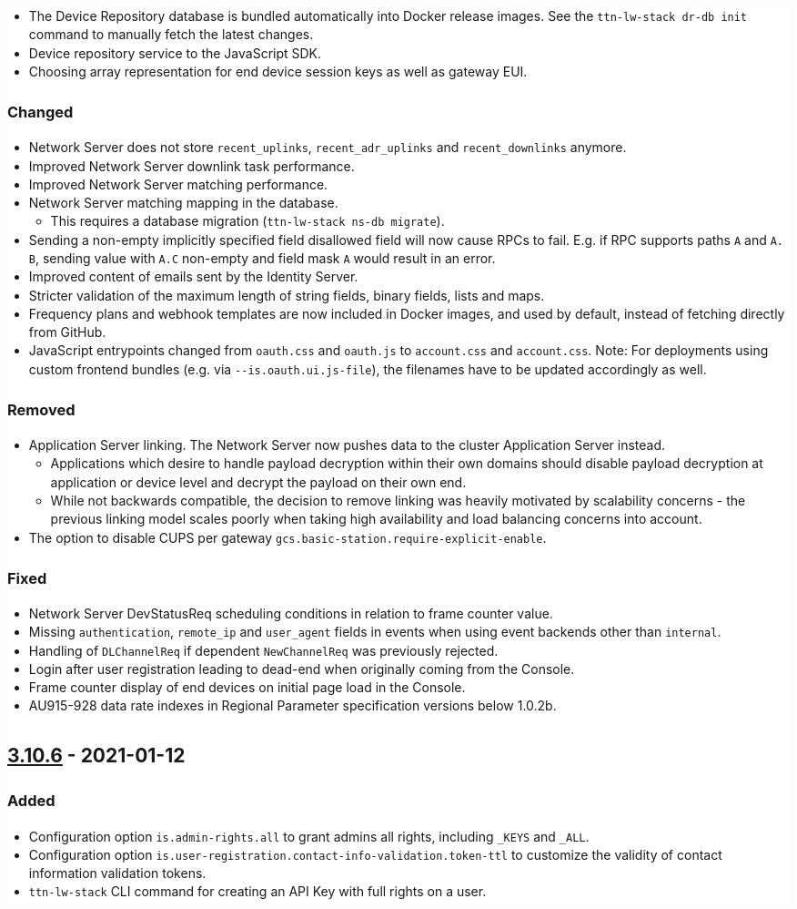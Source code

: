   - The Device Repository database is bundled automatically into Docker release images. See the `ttn-lw-stack dr-db init` command to manually fetch the latest changes.
- Device repository service to the JavaScript SDK.
- Choosing array representation for end device session keys as well as gateway EUI.

### Changed

- Network Server does not store `recent_uplinks`, `recent_adr_uplinks` and `recent_downlinks` anymore.
- Improved Network Server downlink task performance.
- Improved Network Server matching performance.
- Network Server matching mapping in the database.
  - This requires a database migration (`ttn-lw-stack ns-db migrate`).
- Sending a non-empty implicitly specified field disallowed field will now cause RPCs to fail. E.g. if RPC supports paths `A` and `A.B`, sending value with `A.C` non-empty and field mask `A` would result in an error.
- Improved content of emails sent by the Identity Server.
- Stricter validation of the maximum length of string fields, binary fields, lists and maps.
- Frequency plans and webhook templates are now included in Docker images, and used by default, instead of fetching directly from GitHub.
- JavaScript entrypoints changed from `oauth.css` and `oauth.js` to `account.css` and `account.css`. Note: For deployments using custom frontend bundles (e.g. via `--is.oauth.ui.js-file`), the filenames have to be updated accordingly as well.

### Removed

- Application Server linking. The Network Server now pushes data to the cluster Application Server instead.
  - Applications which desire to handle payload decryption within their own domains should disable payload decryption at application or device level and decrypt the payload on their own end.
  - While not backwards compatible, the decision to remove linking was heavily motivated by scalability concerns - the previous linking model scales poorly when taking high availability and load balancing concerns into account.
- The option to disable CUPS per gateway `gcs.basic-station.require-explicit-enable`.

### Fixed

- Network Server DevStatusReq scheduling conditions in relation to frame counter value.
- Missing `authentication`, `remote_ip` and `user_agent` fields in events when using event backends other than `internal`.
- Handling of `DLChannelReq` if dependent `NewChannelReq` was previously rejected.
- Login after user registration leading to dead-end when originally coming from the Console.
- Frame counter display of end devices on initial page load in the Console.
- AU915-928 data rate indexes in Regional Parameter specification versions below 1.0.2b.

## [3.10.6] - 2021-01-12

### Added

- Configuration option `is.admin-rights.all` to grant admins all rights, including `_KEYS` and `_ALL`.
- Configuration option `is.user-registration.contact-info-validation.token-ttl` to customize the validity of contact information validation tokens.
- `ttn-lw-stack` CLI command for creating an API Key with full rights on a user.


[unreleased]: https://github.com/TheThingsNetwork/lorawan-stack/compare/v3.11.3...v3.11
[3.11.3]: https://github.com/TheThingsNetwork/lorawan-stack/compare/v3.11.2...v3.11.3
[3.11.2]: https://github.com/TheThingsNetwork/lorawan-stack/compare/v3.11.1...v3.11.2
[3.11.1]: https://github.com/TheThingsNetwork/lorawan-stack/compare/v3.11.0...v3.11.1
[3.11.0]: https://github.com/TheThingsNetwork/lorawan-stack/compare/v3.10.6...v3.11.0
[3.10.6]: https://github.com/TheThingsNetwork/lorawan-stack/compare/v3.10.5...v3.10.6
[3.10.5]: https://github.com/TheThingsNetwork/lorawan-stack/compare/v3.10.4...v3.10.5
[3.10.4]: https://github.com/TheThingsNetwork/lorawan-stack/compare/v3.10.3...v3.10.4
[3.10.3]: https://github.com/TheThingsNetwork/lorawan-stack/compare/v3.10.2...v3.10.3
[3.10.2]: https://github.com/TheThingsNetwork/lorawan-stack/compare/v3.10.1...v3.10.2
[3.10.1]: https://github.com/TheThingsNetwork/lorawan-stack/compare/v3.10.0...v3.10.1
[3.10.0]: https://github.com/TheThingsNetwork/lorawan-stack/compare/v3.9.4...v3.10.0
[3.9.4]: https://github.com/TheThingsNetwork/lorawan-stack/compare/v3.9.3...v3.9.4
[3.9.3]: https://github.com/TheThingsNetwork/lorawan-stack/compare/v3.9.1...v3.9.3
[3.9.1]: https://github.com/TheThingsNetwork/lorawan-stack/compare/v3.9.0...v3.9.1
[3.9.0]: https://github.com/TheThingsNetwork/lorawan-stack/compare/v3.8.6...v3.9.0
[3.8.6]: https://github.com/TheThingsNetwork/lorawan-stack/compare/v3.8.5...v3.8.6
[3.8.5]: https://github.com/TheThingsNetwork/lorawan-stack/compare/v3.8.4...v3.8.5
[3.8.4]: https://github.com/TheThingsNetwork/lorawan-stack/compare/v3.8.3...v3.8.4
[3.8.3]: https://github.com/TheThingsNetwork/lorawan-stack/compare/v3.8.2...v3.8.3
[3.8.2]: https://github.com/TheThingsNetwork/lorawan-stack/compare/v3.7.2...v3.8.2
[3.7.2]: https://github.com/TheThingsNetwork/lorawan-stack/compare/v3.7.0...v3.7.2
[3.7.0]: https://github.com/TheThingsNetwork/lorawan-stack/compare/v3.6.0...v3.7.0
[3.6.3]: https://github.com/TheThingsNetwork/lorawan-stack/compare/v3.6.2...v3.6.3
[3.6.2]: https://github.com/TheThingsNetwork/lorawan-stack/compare/v3.6.1...v3.6.2
[3.6.1]: https://github.com/TheThingsNetwork/lorawan-stack/compare/v3.6.0...v3.6.1
[3.6.0]: https://github.com/TheThingsNetwork/lorawan-stack/compare/v3.5.3...v3.6.0
[3.5.3]: https://github.com/TheThingsNetwork/lorawan-stack/compare/v3.5.2...v3.5.3
[3.5.2]: https://github.com/TheThingsNetwork/lorawan-stack/compare/v3.5.1...v3.5.2
[3.5.1]: https://github.com/TheThingsNetwork/lorawan-stack/compare/v3.5.0...v3.5.1
[3.5.0]: https://github.com/TheThingsNetwork/lorawan-stack/compare/v3.4.2...v3.5.0
[3.4.2]: https://github.com/TheThingsNetwork/lorawan-stack/compare/v3.4.1...v3.4.2
[3.4.1]: https://github.com/TheThingsNetwork/lorawan-stack/compare/v3.4.0...v3.4.1
[3.4.0]: https://github.com/TheThingsNetwork/lorawan-stack/compare/v3.3.2...v3.4.0
[3.3.2]: https://github.com/TheThingsNetwork/lorawan-stack/compare/v3.3.1...v3.3.2
[3.3.1]: https://github.com/TheThingsNetwork/lorawan-stack/compare/v3.3.0...v3.3.1
[3.3.0]: https://github.com/TheThingsNetwork/lorawan-stack/compare/v3.2.6...v3.3.0
[3.2.6]: https://github.com/TheThingsNetwork/lorawan-stack/compare/v3.2.5...v3.2.6
[3.2.5]: https://github.com/TheThingsNetwork/lorawan-stack/compare/v3.2.4...v3.2.5
[3.2.4]: https://github.com/TheThingsNetwork/lorawan-stack/compare/v3.2.3...v3.2.4
[3.2.3]: https://github.com/TheThingsNetwork/lorawan-stack/compare/v3.2.2...v3.2.3
[3.2.2]: https://github.com/TheThingsNetwork/lorawan-stack/compare/v3.2.1...v3.2.2
[3.2.1]: https://github.com/TheThingsNetwork/lorawan-stack/compare/v3.2.0...v3.2.1
[3.2.0]: https://github.com/TheThingsNetwork/lorawan-stack/compare/v3.1.2...v3.2.0
[3.1.2]: https://github.com/TheThingsNetwork/lorawan-stack/compare/v3.1.1...v3.1.2
[3.1.1]: https://github.com/TheThingsNetwork/lorawan-stack/compare/v3.1.0...v3.1.1
[3.1.0]: https://github.com/TheThingsNetwork/lorawan-stack/compare/v3.0.4...v3.1.0
[3.0.4]: https://github.com/TheThingsNetwork/lorawan-stack/compare/v3.0.3...v3.0.4
[3.0.3]: https://github.com/TheThingsNetwork/lorawan-stack/compare/v3.0.2...v3.0.3
[3.0.2]: https://github.com/TheThingsNetwork/lorawan-stack/compare/v3.0.1...v3.0.2
[3.0.1]: https://github.com/TheThingsNetwork/lorawan-stack/compare/v3.0.0...v3.0.1